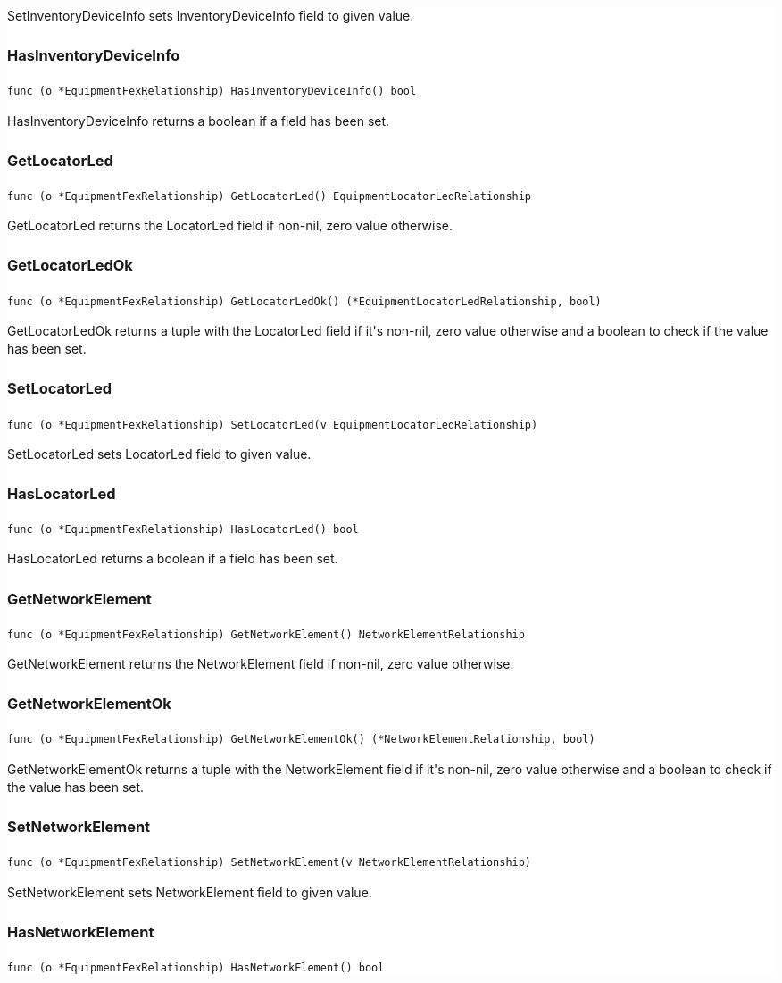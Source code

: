 SetInventoryDeviceInfo sets InventoryDeviceInfo field to given value.

### HasInventoryDeviceInfo

`func (o *EquipmentFexRelationship) HasInventoryDeviceInfo() bool`

HasInventoryDeviceInfo returns a boolean if a field has been set.

### GetLocatorLed

`func (o *EquipmentFexRelationship) GetLocatorLed() EquipmentLocatorLedRelationship`

GetLocatorLed returns the LocatorLed field if non-nil, zero value otherwise.

### GetLocatorLedOk

`func (o *EquipmentFexRelationship) GetLocatorLedOk() (*EquipmentLocatorLedRelationship, bool)`

GetLocatorLedOk returns a tuple with the LocatorLed field if it's non-nil, zero value otherwise
and a boolean to check if the value has been set.

### SetLocatorLed

`func (o *EquipmentFexRelationship) SetLocatorLed(v EquipmentLocatorLedRelationship)`

SetLocatorLed sets LocatorLed field to given value.

### HasLocatorLed

`func (o *EquipmentFexRelationship) HasLocatorLed() bool`

HasLocatorLed returns a boolean if a field has been set.

### GetNetworkElement

`func (o *EquipmentFexRelationship) GetNetworkElement() NetworkElementRelationship`

GetNetworkElement returns the NetworkElement field if non-nil, zero value otherwise.

### GetNetworkElementOk

`func (o *EquipmentFexRelationship) GetNetworkElementOk() (*NetworkElementRelationship, bool)`

GetNetworkElementOk returns a tuple with the NetworkElement field if it's non-nil, zero value otherwise
and a boolean to check if the value has been set.

### SetNetworkElement

`func (o *EquipmentFexRelationship) SetNetworkElement(v NetworkElementRelationship)`

SetNetworkElement sets NetworkElement field to given value.

### HasNetworkElement

`func (o *EquipmentFexRelationship) HasNetworkElement() bool`
